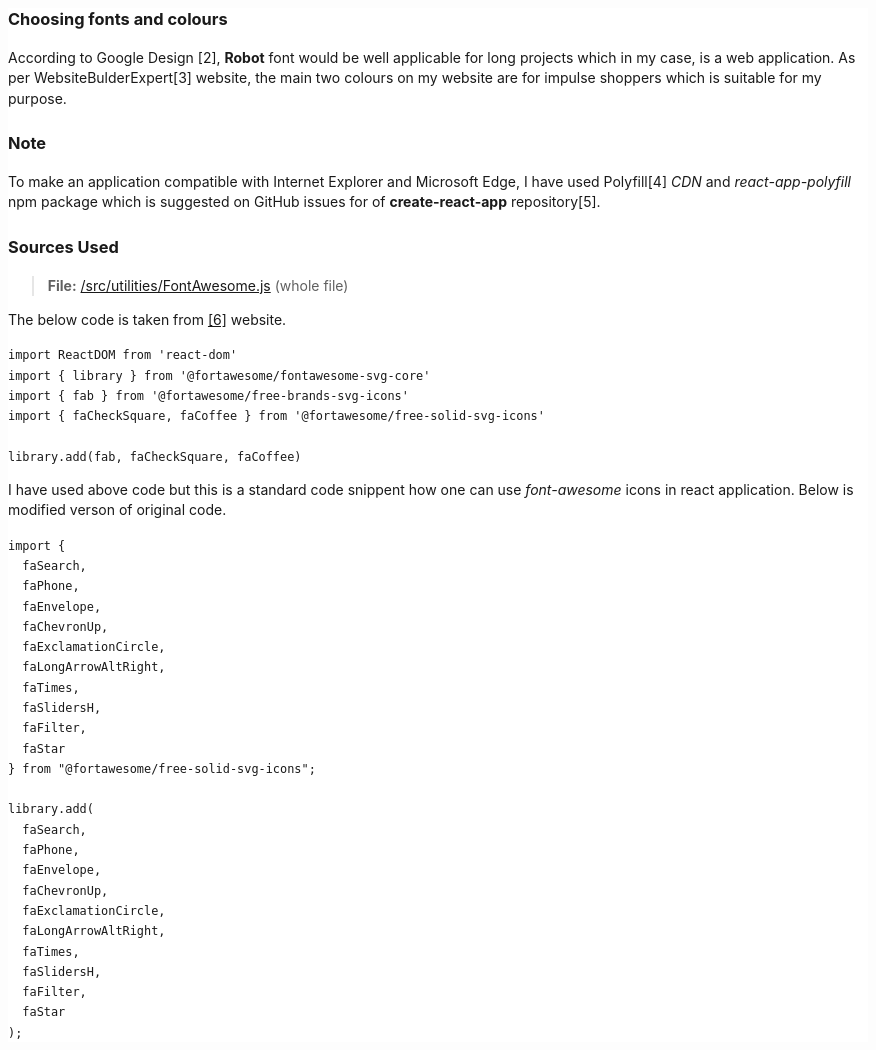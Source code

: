 
### Choosing fonts and colours

According to Google Design [2], **Robot** font would be well applicable for long projects which in my case, is a web application. As per WebsiteBulderExpert[3] website, the main two colours on my website are for impulse shoppers which is suitable for my purpose.

### Note

To make an application compatible with Internet Explorer and Microsoft Edge, I have used Polyfill[4] _CDN_ and _react-app-polyfill_ npm package which is suggested on GitHub issues for of **create-react-app** repository[5].

### Sources Used

> **File:** [/src/utilities/FontAwesome.js](/src/utilities/FontAwesome.js) (whole file)

The below code is taken from [[6]](https://github.com/FortAwesome/react-fontawesome) website.

```
import ReactDOM from 'react-dom'
import { library } from '@fortawesome/fontawesome-svg-core'
import { fab } from '@fortawesome/free-brands-svg-icons'
import { faCheckSquare, faCoffee } from '@fortawesome/free-solid-svg-icons'

library.add(fab, faCheckSquare, faCoffee)
```

I have used above code but this is a standard code snippent how one can use _font-awesome_ icons in react application. Below is modified verson of original code.

```import { library } from "@fortawesome/fontawesome-svg-core";
import {
  faSearch,
  faPhone,
  faEnvelope,
  faChevronUp,
  faExclamationCircle,
  faLongArrowAltRight,
  faTimes,
  faSlidersH,
  faFilter,
  faStar
} from "@fortawesome/free-solid-svg-icons";

library.add(
  faSearch,
  faPhone,
  faEnvelope,
  faChevronUp,
  faExclamationCircle,
  faLongArrowAltRight,
  faTimes,
  faSlidersH,
  faFilter,
  faStar
);
```
